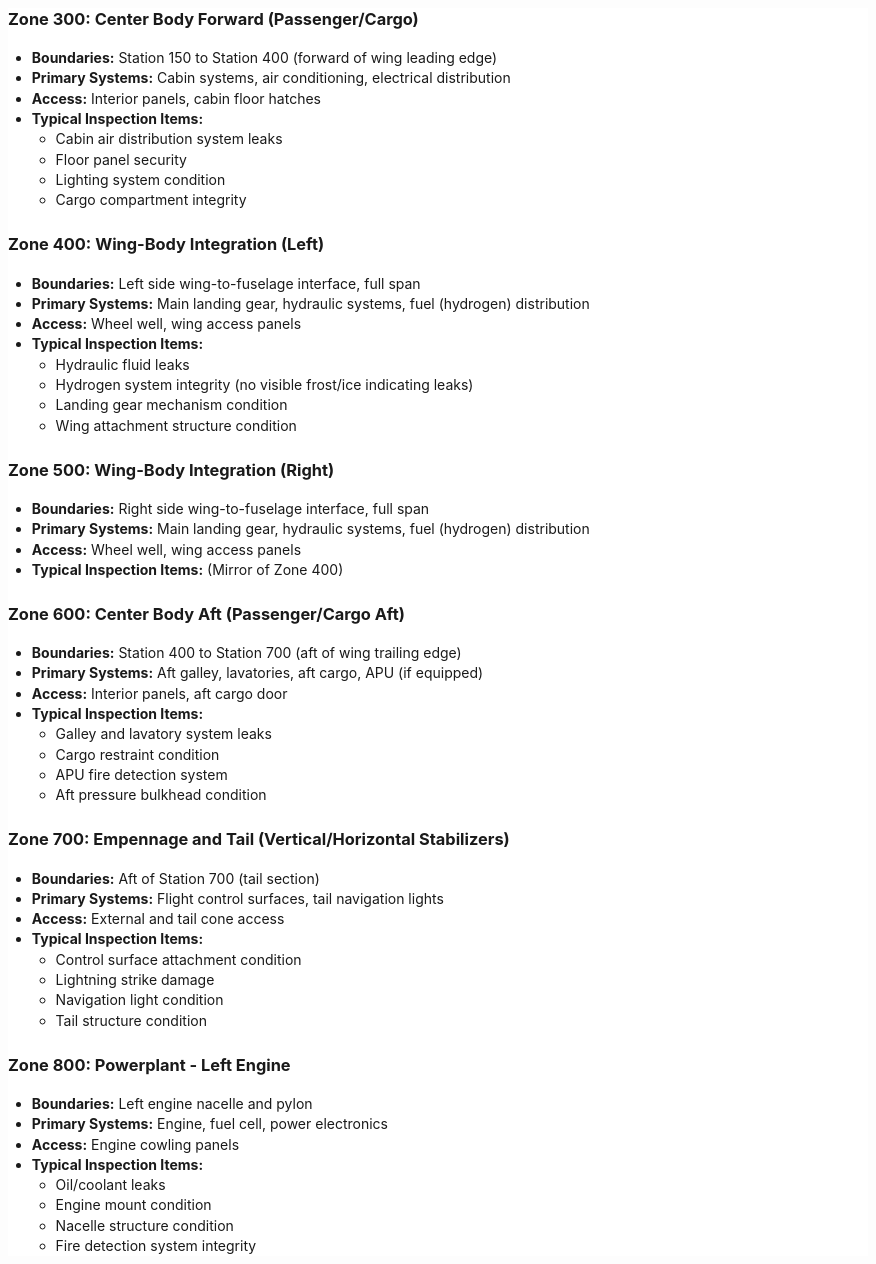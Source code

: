 ### Zone 300: Center Body Forward (Passenger/Cargo)
- **Boundaries:** Station 150 to Station 400 (forward of wing leading edge)
- **Primary Systems:** Cabin systems, air conditioning, electrical distribution
- **Access:** Interior panels, cabin floor hatches
- **Typical Inspection Items:**
  - Cabin air distribution system leaks
  - Floor panel security
  - Lighting system condition
  - Cargo compartment integrity

### Zone 400: Wing-Body Integration (Left)
- **Boundaries:** Left side wing-to-fuselage interface, full span
- **Primary Systems:** Main landing gear, hydraulic systems, fuel (hydrogen) distribution
- **Access:** Wheel well, wing access panels
- **Typical Inspection Items:**
  - Hydraulic fluid leaks
  - Hydrogen system integrity (no visible frost/ice indicating leaks)
  - Landing gear mechanism condition
  - Wing attachment structure condition

### Zone 500: Wing-Body Integration (Right)
- **Boundaries:** Right side wing-to-fuselage interface, full span
- **Primary Systems:** Main landing gear, hydraulic systems, fuel (hydrogen) distribution
- **Access:** Wheel well, wing access panels
- **Typical Inspection Items:** (Mirror of Zone 400)

### Zone 600: Center Body Aft (Passenger/Cargo Aft)
- **Boundaries:** Station 400 to Station 700 (aft of wing trailing edge)
- **Primary Systems:** Aft galley, lavatories, aft cargo, APU (if equipped)
- **Access:** Interior panels, aft cargo door
- **Typical Inspection Items:**
  - Galley and lavatory system leaks
  - Cargo restraint condition
  - APU fire detection system
  - Aft pressure bulkhead condition

### Zone 700: Empennage and Tail (Vertical/Horizontal Stabilizers)
- **Boundaries:** Aft of Station 700 (tail section)
- **Primary Systems:** Flight control surfaces, tail navigation lights
- **Access:** External and tail cone access
- **Typical Inspection Items:**
  - Control surface attachment condition
  - Lightning strike damage
  - Navigation light condition
  - Tail structure condition

### Zone 800: Powerplant - Left Engine
- **Boundaries:** Left engine nacelle and pylon
- **Primary Systems:** Engine, fuel cell, power electronics
- **Access:** Engine cowling panels
- **Typical Inspection Items:**
  - Oil/coolant leaks
  - Engine mount condition
  - Nacelle structure condition
  - Fire detection system integrity
